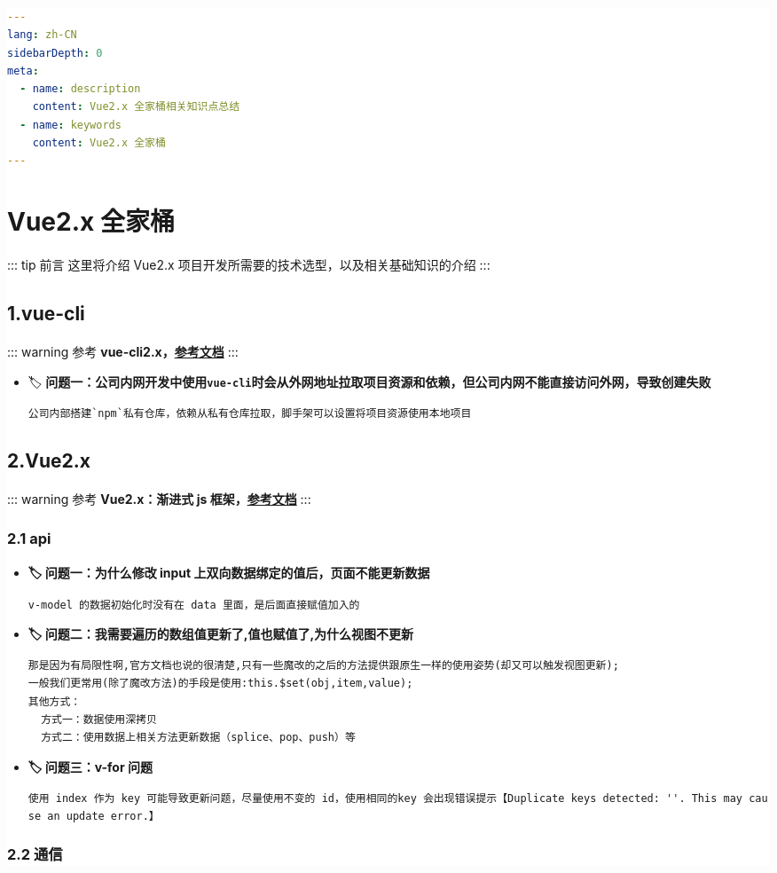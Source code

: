 ```yaml
---
lang: zh-CN
sidebarDepth: 0
meta:
  - name: description
    content: Vue2.x 全家桶相关知识点总结
  - name: keywords
    content: Vue2.x 全家桶
---
```


# Vue2.x 全家桶

::: tip 前言
这里将介绍 Vue2.x 项目开发所需要的技术选型，以及相关基础知识的介绍
:::

## 1.vue-cli

::: warning 参考
**vue-cli2.x，[参考文档](https://cli.vuejs.org/zh/)**
:::

- 🏷️ **问题一：公司内网开发中使用`vue-cli`时会从外网地址拉取项目资源和依赖，但公司内网不能直接访问外网，导致创建失败**

      公司内部搭建`npm`私有仓库，依赖从私有仓库拉取，脚手架可以设置将项目资源使用本地项目

## 2.Vue2.x

::: warning 参考
**Vue2.x：渐进式 js 框架，[参考文档](https://cn.vuejs.org/)**
:::

### 2.1 api

- **🏷️ 问题一：为什么修改 input 上双向数据绑定的值后，页面不能更新数据**

      v-model 的数据初始化时没有在 data 里面，是后面直接赋值加入的

- **🏷️ 问题二：我需要遍历的数组值更新了,值也赋值了,为什么视图不更新**

      那是因为有局限性啊,官方文档也说的很清楚,只有一些魔改的之后的方法提供跟原生一样的使用姿势(却又可以触发视图更新);
      一般我们更常用(除了魔改方法)的手段是使用:this.$set(obj,item,value);
      其他方式：
        方式一：数据使用深拷贝
        方式二：使用数据上相关方法更新数据（splice、pop、push）等

- **🏷️ 问题三：v-for 问题**

      使用 index 作为 key 可能导致更新问题，尽量使用不变的 id，使用相同的key 会出现错误提示【Duplicate keys detected: ''. This may cause an update error.】

### 2.2 通信
